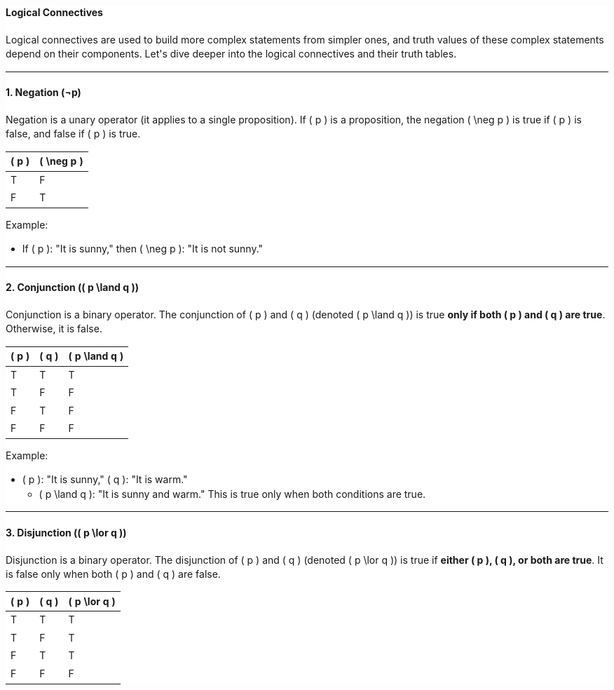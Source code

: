 #### **Logical Connectives**
Logical connectives are used to build more complex statements from simpler ones, and truth values of these complex statements depend on their components. Let's dive deeper into the logical connectives and their truth tables.

---

#### **1. Negation (¬p)**
Negation is a unary operator (it applies to a single proposition). If \( p \) is a proposition, the negation \( \neg p \) is true if \( p \) is false, and false if \( p \) is true.

| \( p \) | \( \neg p \) |
|--------|-------------|
| T      | F           |
| F      | T           |

Example:
- If \( p \): "It is sunny," then \( \neg p \): "It is not sunny."

---

#### **2. Conjunction (\( p \land q \))**
Conjunction is a binary operator. The conjunction of \( p \) and \( q \) (denoted \( p \land q \)) is true **only if both \( p \) and \( q \) are true**. Otherwise, it is false.

| \( p \) | \( q \) | \( p \land q \) |
|--------|--------|----------------|
| T      | T      | T              |
| T      | F      | F              |
| F      | T      | F              |
| F      | F      | F              |

Example:
- \( p \): "It is sunny," \( q \): "It is warm."
  - \( p \land q \): "It is sunny and warm." This is true only when both conditions are true.

---

#### **3. Disjunction (\( p \lor q \))**
Disjunction is a binary operator. The disjunction of \( p \) and \( q \) (denoted \( p \lor q \)) is true if **either \( p \), \( q \), or both are true**. It is false only when both \( p \) and \( q \) are false.

| \( p \) | \( q \) | \( p \lor q \) |
|--------|--------|----------------|
| T      | T      | T              |
| T      | F      | T              |
| F      | T      | T              |
| F      | F      | F              |
